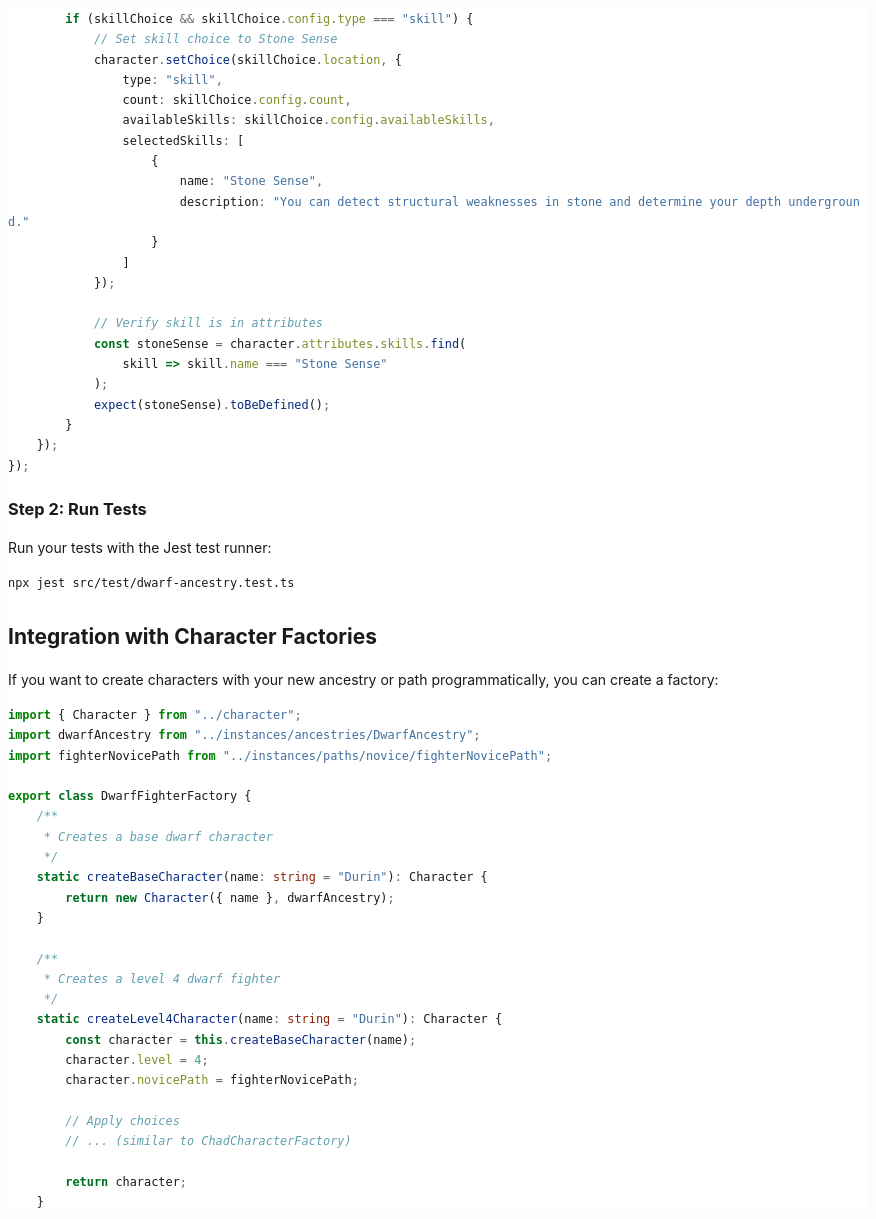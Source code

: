 ```typescript
        if (skillChoice && skillChoice.config.type === "skill") {
            // Set skill choice to Stone Sense
            character.setChoice(skillChoice.location, {
                type: "skill",
                count: skillChoice.config.count,
                availableSkills: skillChoice.config.availableSkills,
                selectedSkills: [
                    {
                        name: "Stone Sense",
                        description: "You can detect structural weaknesses in stone and determine your depth underground."
                    }
                ]
            });
            
            // Verify skill is in attributes
            const stoneSense = character.attributes.skills.find(
                skill => skill.name === "Stone Sense"
            );
            expect(stoneSense).toBeDefined();
        }
    });
});
```

### Step 2: Run Tests

Run your tests with the Jest test runner:

```bash
npx jest src/test/dwarf-ancestry.test.ts
```

## Integration with Character Factories

If you want to create characters with your new ancestry or path programmatically, you can create a factory:

```typescript
import { Character } from "../character";
import dwarfAncestry from "../instances/ancestries/DwarfAncestry";
import fighterNovicePath from "../instances/paths/novice/fighterNovicePath";

export class DwarfFighterFactory {
    /**
     * Creates a base dwarf character
     */
    static createBaseCharacter(name: string = "Durin"): Character {
        return new Character({ name }, dwarfAncestry);
    }
    
    /**
     * Creates a level 4 dwarf fighter
     */
    static createLevel4Character(name: string = "Durin"): Character {
        const character = this.createBaseCharacter(name);
        character.level = 4;
        character.novicePath = fighterNovicePath;
        
        // Apply choices
        // ... (similar to ChadCharacterFactory)
        
        return character;
    }
```